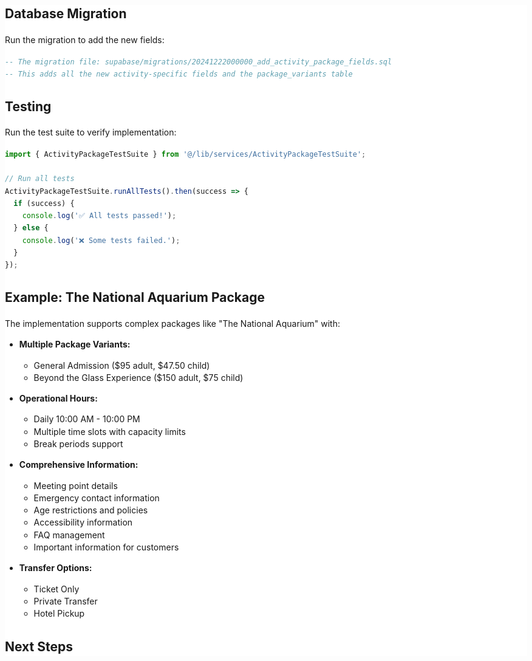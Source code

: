 ## Database Migration

Run the migration to add the new fields:

```sql
-- The migration file: supabase/migrations/20241222000000_add_activity_package_fields.sql
-- This adds all the new activity-specific fields and the package_variants table
```

## Testing

Run the test suite to verify implementation:

```typescript
import { ActivityPackageTestSuite } from '@/lib/services/ActivityPackageTestSuite';

// Run all tests
ActivityPackageTestSuite.runAllTests().then(success => {
  if (success) {
    console.log('✅ All tests passed!');
  } else {
    console.log('❌ Some tests failed.');
  }
});
```

## Example: The National Aquarium Package

The implementation supports complex packages like "The National Aquarium" with:

- **Multiple Package Variants:**
  - General Admission ($95 adult, $47.50 child)
  - Beyond the Glass Experience ($150 adult, $75 child)

- **Operational Hours:**
  - Daily 10:00 AM - 10:00 PM
  - Multiple time slots with capacity limits
  - Break periods support

- **Comprehensive Information:**
  - Meeting point details
  - Emergency contact information
  - Age restrictions and policies
  - Accessibility information
  - FAQ management
  - Important information for customers

- **Transfer Options:**
  - Ticket Only
  - Private Transfer
  - Hotel Pickup

## Next Steps
